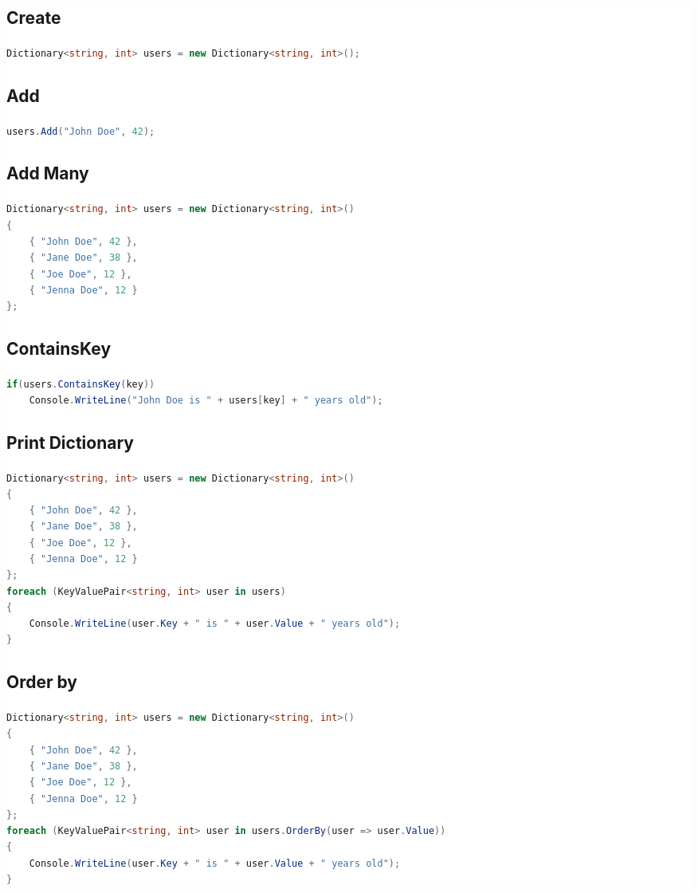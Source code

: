 ## Create

```c#
Dictionary<string, int> users = new Dictionary<string, int>();  
```

## Add

```c#
users.Add("John Doe", 42);  
```

## Add Many

```c#
Dictionary<string, int> users = new Dictionary<string, int>()
{
    { "John Doe", 42 },
    { "Jane Doe", 38 },
    { "Joe Doe", 12 },
    { "Jenna Doe", 12 }
};  
```

## ContainsKey

```c#
if(users.ContainsKey(key))
    Console.WriteLine("John Doe is " + users[key] + " years old"); 
```

## Print Dictionary

```c#
Dictionary<string, int> users = new Dictionary<string, int>()
{
    { "John Doe", 42 },
    { "Jane Doe", 38 },
    { "Joe Doe", 12 },
    { "Jenna Doe", 12 }
};
foreach (KeyValuePair<string, int> user in users)
{
    Console.WriteLine(user.Key + " is " + user.Value + " years old");
}
```

## Order by

```c#
Dictionary<string, int> users = new Dictionary<string, int>()
{
    { "John Doe", 42 },
    { "Jane Doe", 38 },
    { "Joe Doe", 12 },
    { "Jenna Doe", 12 }
};
foreach (KeyValuePair<string, int> user in users.OrderBy(user => user.Value))
{
    Console.WriteLine(user.Key + " is " + user.Value + " years old");
}
```
